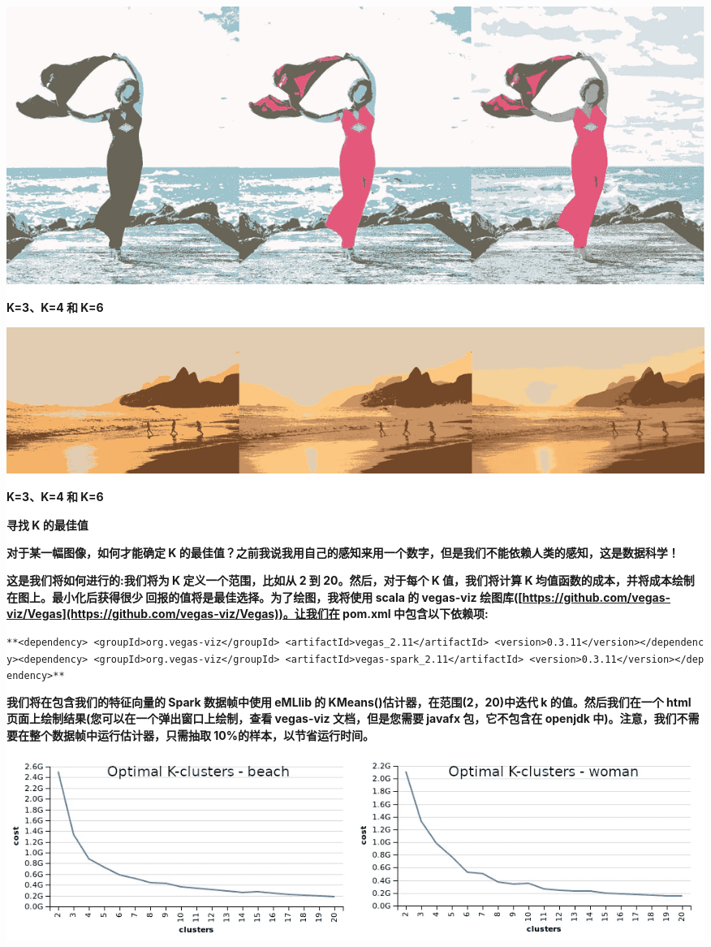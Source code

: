 ****![](img/9781dd82e11978c4b00736fb59f8b16d.png)****

****K=3、K=4 和 K=6****

****![](img/237fb60fcc34a85d75b8ea0693c86134.png)****

****K=3、K=4 和 K=6****

******寻找 K 的最佳值******

****对于某一幅图像，如何才能确定 K 的最佳值？之前我说我用自己的感知来用一个数字，但是我们不能依赖人类的感知，这是数据科学！****

****这是我们将如何进行的:我们将为 K 定义一个范围，比如从 2 到 20。然后，对于每个 K 值，我们将计算 K 均值函数的成本，并将成本绘制在图上。最小化后获得很少
回报的值将是最佳选择。为了绘图，我将使用 scala 的 vegas-viz 绘图库([https://github.com/vegas-viz/Vegas](https://github.com/vegas-viz/Vegas))。让我们在 pom.xml 中包含以下依赖项:****

```
**<dependency> <groupId>org.vegas-viz</groupId> <artifactId>vegas_2.11</artifactId> <version>0.3.11</version></dependency><dependency> <groupId>org.vegas-viz</groupId> <artifactId>vegas-spark_2.11</artifactId> <version>0.3.11</version></dependency>**
```

****我们将在包含我们的特征向量的 Spark 数据帧中使用 eMLlib 的 KMeans()估计器，在范围(2，20)中迭代 k 的值。然后我们在一个 html 页面上绘制结果(您可以在一个弹出窗口上绘制，查看 vegas-viz 文档，但是您需要 javafx 包，它不包含在 openjdk 中)。注意，我们不需要在整个数据帧中运行估计器，只需抽取 10%的样本，以节省运行时间。****

****![](img/447a1f4ed00a58eb61c7bd8741aff656.png)****
